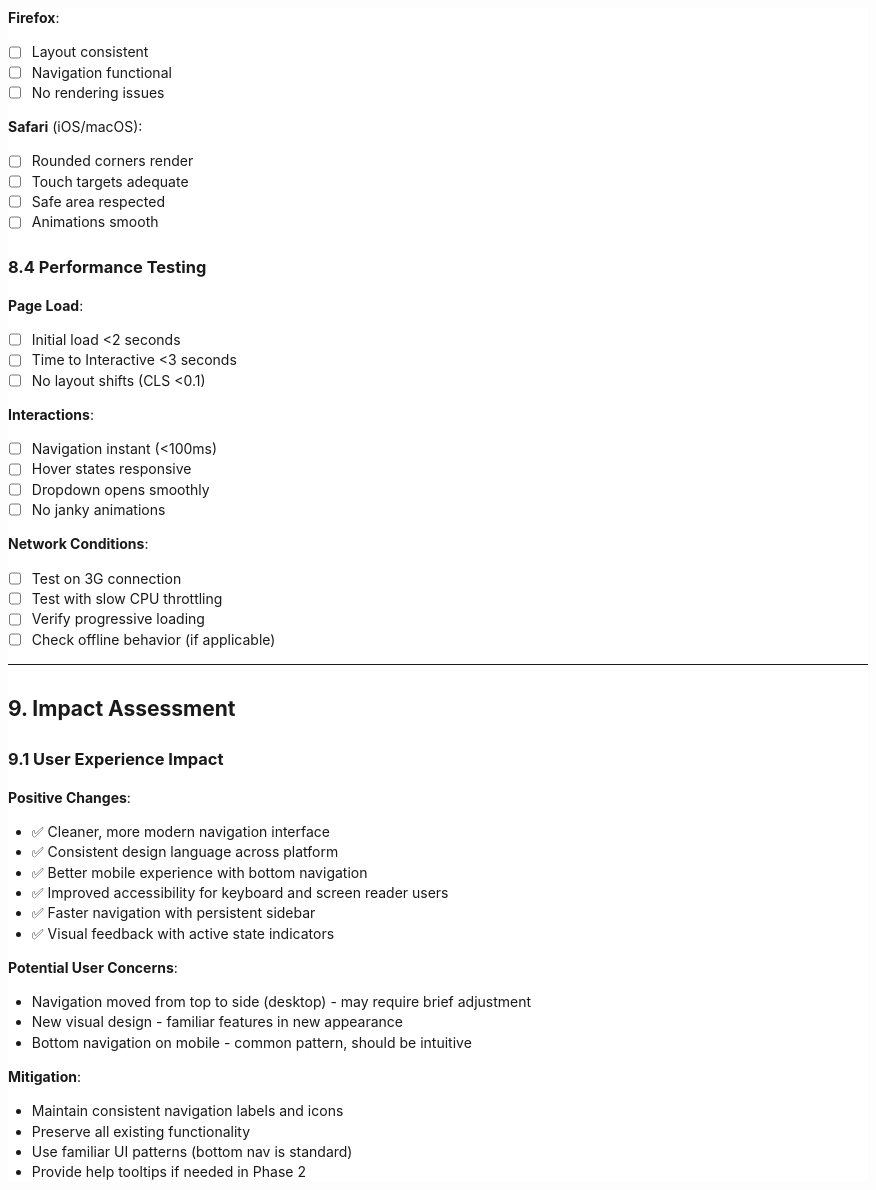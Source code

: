 **Firefox**:
- [ ] Layout consistent
- [ ] Navigation functional
- [ ] No rendering issues

**Safari** (iOS/macOS):
- [ ] Rounded corners render
- [ ] Touch targets adequate
- [ ] Safe area respected
- [ ] Animations smooth

### 8.4 Performance Testing

**Page Load**:
- [ ] Initial load <2 seconds
- [ ] Time to Interactive <3 seconds
- [ ] No layout shifts (CLS <0.1)

**Interactions**:
- [ ] Navigation instant (<100ms)
- [ ] Hover states responsive
- [ ] Dropdown opens smoothly
- [ ] No janky animations

**Network Conditions**:
- [ ] Test on 3G connection
- [ ] Test with slow CPU throttling
- [ ] Verify progressive loading
- [ ] Check offline behavior (if applicable)

---

## 9. Impact Assessment

### 9.1 User Experience Impact

**Positive Changes**:
- ✅ Cleaner, more modern navigation interface
- ✅ Consistent design language across platform
- ✅ Better mobile experience with bottom navigation
- ✅ Improved accessibility for keyboard and screen reader users
- ✅ Faster navigation with persistent sidebar
- ✅ Visual feedback with active state indicators

**Potential User Concerns**:
- Navigation moved from top to side (desktop) - may require brief adjustment
- New visual design - familiar features in new appearance
- Bottom navigation on mobile - common pattern, should be intuitive

**Mitigation**:
- Maintain consistent navigation labels and icons
- Preserve all existing functionality
- Use familiar UI patterns (bottom nav is standard)
- Provide help tooltips if needed in Phase 2
